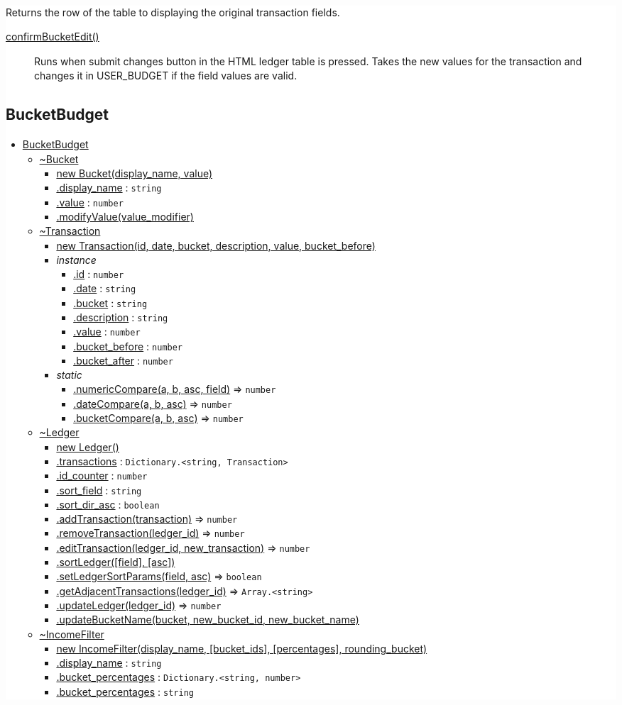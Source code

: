 Returns the row of the table to displaying the original transaction fields.</p>
</dd>
<dt><a href="#BucketBudget.module_confirmBucketEdit_new">confirmBucketEdit()</a></dt>
<dd><p>Runs when submit changes button in the HTML ledger table is pressed.
Takes the new values for the transaction and changes it in USER_BUDGET if the field values are valid.</p>
</dd>
</dl>

<a name="module_BucketBudget"></a>

## BucketBudget

* [BucketBudget](#module_BucketBudget)
    * [~Bucket](#module_BucketBudget..Bucket)
        * [new Bucket(display_name, value)](#new_module_BucketBudget..Bucket_new)
        * [.display_name](#module_BucketBudget..Bucket+display_name) : <code>string</code>
        * [.value](#module_BucketBudget..Bucket+value) : <code>number</code>
        * [.modifyValue(value_modifier)](#module_BucketBudget..Bucket+modifyValue)
    * [~Transaction](#module_BucketBudget..Transaction)
        * [new Transaction(id, date, bucket, description, value, bucket_before)](#new_module_BucketBudget..Transaction_new)
        * _instance_
            * [.id](#module_BucketBudget..Transaction+id) : <code>number</code>
            * [.date](#module_BucketBudget..Transaction+date) : <code>string</code>
            * [.bucket](#module_BucketBudget..Transaction+bucket) : <code>string</code>
            * [.description](#module_BucketBudget..Transaction+description) : <code>string</code>
            * [.value](#module_BucketBudget..Transaction+value) : <code>number</code>
            * [.bucket_before](#module_BucketBudget..Transaction+bucket_before) : <code>number</code>
            * [.bucket_after](#module_BucketBudget..Transaction+bucket_after) : <code>number</code>
        * _static_
            * [.numericCompare(a, b, asc, field)](#module_BucketBudget..Transaction.numericCompare) ⇒ <code>number</code>
            * [.dateCompare(a, b, asc)](#module_BucketBudget..Transaction.dateCompare) ⇒ <code>number</code>
            * [.bucketCompare(a, b, asc)](#module_BucketBudget..Transaction.bucketCompare) ⇒ <code>number</code>
    * [~Ledger](#module_BucketBudget..Ledger)
        * [new Ledger()](#new_module_BucketBudget..Ledger_new)
        * [.transactions](#module_BucketBudget..Ledger+transactions) : <code>Dictionary.&lt;string, Transaction&gt;</code>
        * [.id_counter](#module_BucketBudget..Ledger+id_counter) : <code>number</code>
        * [.sort_field](#module_BucketBudget..Ledger+sort_field) : <code>string</code>
        * [.sort_dir_asc](#module_BucketBudget..Ledger+sort_dir_asc) : <code>boolean</code>
        * [.addTransaction(transaction)](#module_BucketBudget..Ledger+addTransaction) ⇒ <code>number</code>
        * [.removeTransaction(ledger_id)](#module_BucketBudget..Ledger+removeTransaction) ⇒ <code>number</code>
        * [.editTransaction(ledger_id, new_transaction)](#module_BucketBudget..Ledger+editTransaction) ⇒ <code>number</code>
        * [.sortLedger([field], [asc])](#module_BucketBudget..Ledger+sortLedger)
        * [.setLedgerSortParams(field, asc)](#module_BucketBudget..Ledger+setLedgerSortParams) ⇒ <code>boolean</code>
        * [.getAdjacentTransactions(ledger_id)](#module_BucketBudget..Ledger+getAdjacentTransactions) ⇒ <code>Array.&lt;string&gt;</code>
        * [.updateLedger(ledger_id)](#module_BucketBudget..Ledger+updateLedger) ⇒ <code>number</code>
        * [.updateBucketName(bucket, new_bucket_id, new_bucket_name)](#module_BucketBudget..Ledger+updateBucketName)
    * [~IncomeFilter](#module_BucketBudget..IncomeFilter)
        * [new IncomeFilter(display_name, [bucket_ids], [percentages], rounding_bucket)](#new_module_BucketBudget..IncomeFilter_new)
        * [.display_name](#module_BucketBudget..IncomeFilter+display_name) : <code>string</code>
        * [.bucket_percentages](#module_BucketBudget..IncomeFilter+bucket_percentages) : <code>Dictionary.&lt;string, number&gt;</code>
        * [.bucket_percentages](#module_BucketBudget..IncomeFilter+bucket_percentages) : <code>string</code>